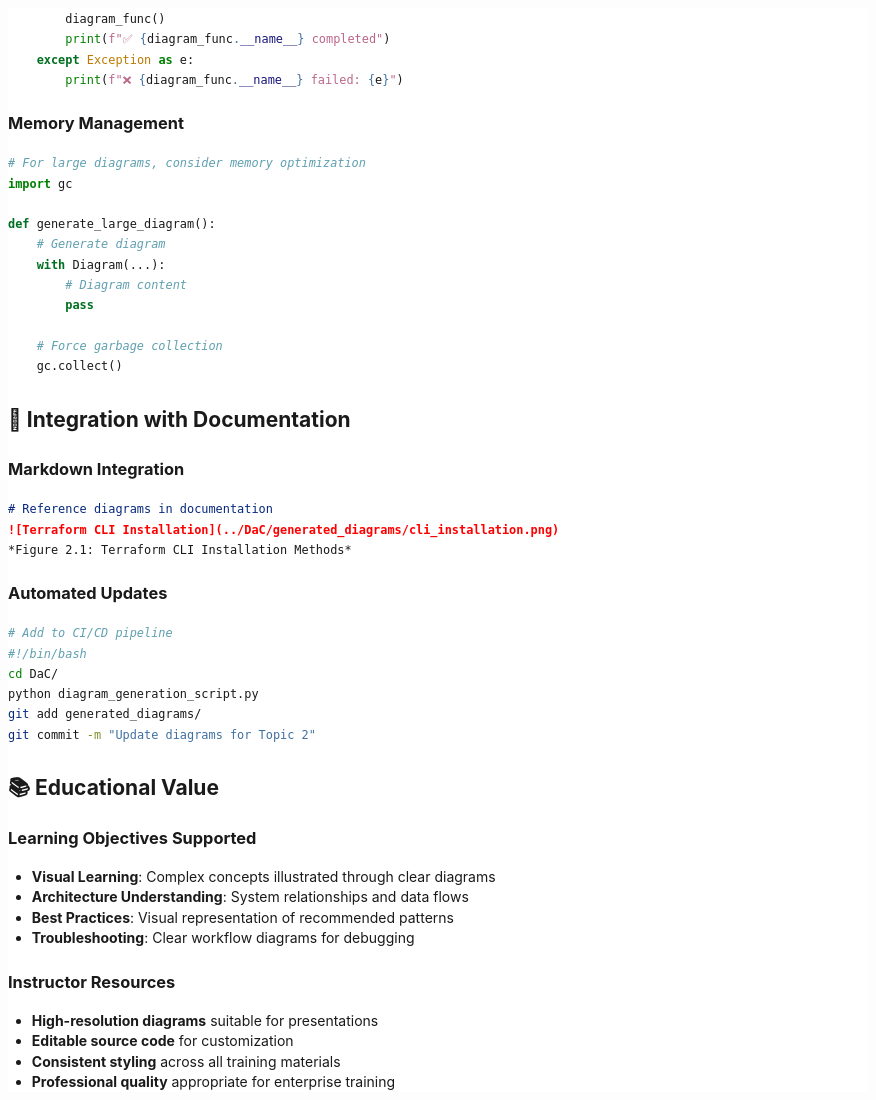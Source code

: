 ```python
        diagram_func()
        print(f"✅ {diagram_func.__name__} completed")
    except Exception as e:
        print(f"❌ {diagram_func.__name__} failed: {e}")
```

### **Memory Management**
```python
# For large diagrams, consider memory optimization
import gc

def generate_large_diagram():
    # Generate diagram
    with Diagram(...):
        # Diagram content
        pass
    
    # Force garbage collection
    gc.collect()
```

## 🔄 Integration with Documentation

### **Markdown Integration**
```markdown
# Reference diagrams in documentation
![Terraform CLI Installation](../DaC/generated_diagrams/cli_installation.png)
*Figure 2.1: Terraform CLI Installation Methods*
```

### **Automated Updates**
```bash
# Add to CI/CD pipeline
#!/bin/bash
cd DaC/
python diagram_generation_script.py
git add generated_diagrams/
git commit -m "Update diagrams for Topic 2"
```

## 📚 Educational Value

### **Learning Objectives Supported**
- **Visual Learning**: Complex concepts illustrated through clear diagrams
- **Architecture Understanding**: System relationships and data flows
- **Best Practices**: Visual representation of recommended patterns
- **Troubleshooting**: Clear workflow diagrams for debugging

### **Instructor Resources**
- **High-resolution diagrams** suitable for presentations
- **Editable source code** for customization
- **Consistent styling** across all training materials
- **Professional quality** appropriate for enterprise training
